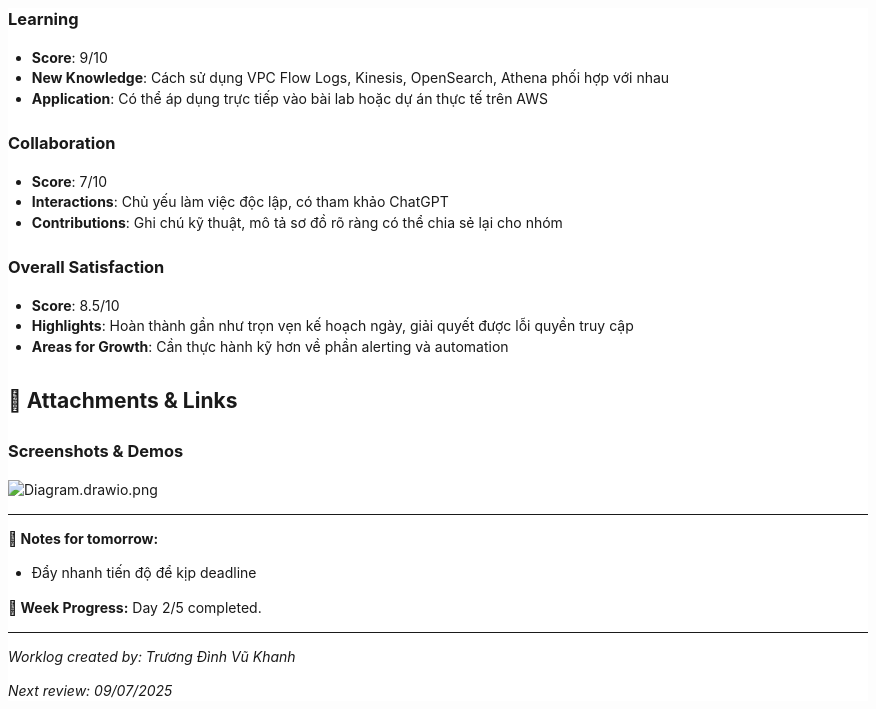 ### Learning

- **Score**: 9/10
- **New Knowledge**: Cách sử dụng VPC Flow Logs, Kinesis, OpenSearch, Athena phối hợp với nhau
- **Application**: Có thể áp dụng trực tiếp vào bài lab hoặc dự án thực tế trên AWS

### Collaboration

- **Score**: 7/10
- **Interactions**: Chủ yếu làm việc độc lập, có tham khảo ChatGPT
- **Contributions**: Ghi chú kỹ thuật, mô tả sơ đồ rõ ràng có thể chia sẻ lại cho nhóm

### Overall Satisfaction

- **Score**: 8.5/10
- **Highlights**: Hoàn thành gần như trọn vẹn kế hoạch ngày, giải quyết được lỗi quyền truy cập
- **Areas for Growth**: Cần thực hành kỹ hơn về phần alerting và automation

## 📎 Attachments & Links

### Screenshots & Demos

![Diagram.drawio.png](attachment:81bd0858-dce7-4010-b5f4-22c37802e3b4:Diagram.drawio.png)

---

**📝 Notes for tomorrow:**

- Đẩy nhanh tiến độ để kịp deadline

**🎯 Week Progress:** Day 2/5 completed.

---

*Worklog created by: Trương Đình Vũ Khanh*

*Next review: 09/07/2025*